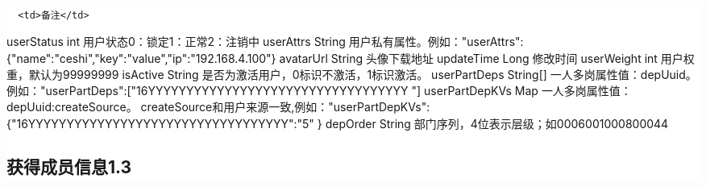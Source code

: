       <td>备注</td>
   </tr>
   <tr>
      <td>userStatus</td>
      <td>int</td>
      <td>用户状态0：锁定1：正常2：注销中</td>
   </tr>
   <tr>
      <td>userAttrs</td>
      <td>String</td>
      <td>用户私有属性。例如："userAttrs":{"name":"ceshi","key":"value","ip":"192.168.4.100"}</td>
   </tr>
   <tr>
      <td>avatarUrl</td>
      <td>String</td>
      <td>头像下载地址</td>
   </tr>
   <tr>
      <td>updateTime</td>
      <td>Long</td>
      <td>修改时间</td>
   </tr>
   <tr>
      <td>userWeight</td>
      <td>int</td>
      <td>用户权重，默认为99999999</td>
   </tr>
   <tr>
      <td>isActive</td>
      <td>String</td>
      <td>是否为激活用户，0标识不激活，1标识激活。</td>
   </tr>
<tr>
      <td>userPartDeps</td>
      <td>String[]</td>
      <td>一人多岗属性值：depUuid。例如："userPartDeps":["16YYYYYYYYYYYYYYYYYYYYYYYYYYYYYYYYYY "]</td>
   </tr>
<tr>
      <td>userPartDepKVs</td>
      <td>Map<String,String></td>
      <td>一人多岗属性值：depUuid:createSource。 createSource和用户来源一致,例如："userPartDepKVs": {"16YYYYYYYYYYYYYYYYYYYYYYYYYYYYYYYYYY":"5" }</td>
   </tr>
<tr>
      <td>depOrder</td>
      <td>String</td>
      <td>部门序列，4位表示层级；如0006001000800044</td>
   </tr>
</table>  

<h2 id="cid_7">获得成员信息1.3</h2>  

